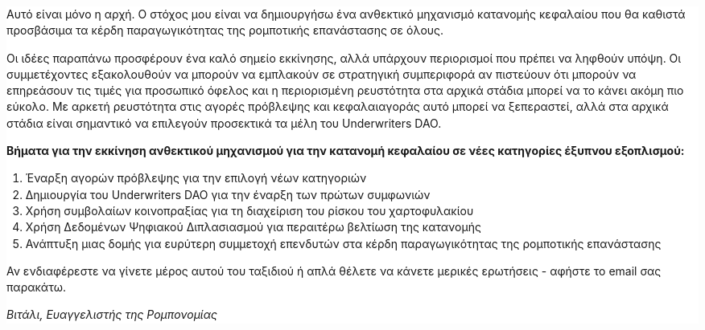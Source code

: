 Αυτό είναι μόνο η αρχή. Ο στόχος μου είναι να δημιουργήσω ένα ανθεκτικό μηχανισμό κατανομής κεφαλαίου που θα καθιστά προσβάσιμα τα κέρδη παραγωγικότητας της ρομποτικής επανάστασης σε όλους.

Οι ιδέες παραπάνω προσφέρουν ένα καλό σημείο εκκίνησης, αλλά υπάρχουν περιορισμοί που πρέπει να ληφθούν υπόψη. Οι συμμετέχοντες εξακολουθούν να μπορούν να εμπλακούν σε στρατηγική συμπεριφορά αν πιστεύουν ότι μπορούν να επηρεάσουν τις τιμές για προσωπικό όφελος και η περιορισμένη ρευστότητα στα αρχικά στάδια μπορεί να το κάνει ακόμη πιο εύκολο. Με αρκετή ρευστότητα στις αγορές πρόβλεψης και κεφαλαιαγοράς αυτό μπορεί να ξεπεραστεί, αλλά στα αρχικά στάδια είναι σημαντικό να επιλεγούν προσεκτικά τα μέλη του Underwriters DAO.

**Βήματα για την εκκίνηση ανθεκτικού μηχανισμού για την κατανομή κεφαλαίου σε νέες κατηγορίες έξυπνου εξοπλισμού:**

1. Έναρξη αγορών πρόβλεψης για την επιλογή νέων κατηγοριών
2. Δημιουργία του Underwriters DAO για την έναρξη των πρώτων συμφωνιών
3. Χρήση συμβολαίων κοινοπραξίας για τη διαχείριση του ρίσκου του χαρτοφυλακίου
4. Χρήση Δεδομένων Ψηφιακού Διπλασιασμού για περαιτέρω βελτίωση της κατανομής
5. Ανάπτυξη μιας δομής για ευρύτερη συμμετοχή επενδυτών στα κέρδη παραγωγικότητας της ρομποτικής επανάστασης

Αν ενδιαφέρεστε να γίνετε μέρος αυτού του ταξιδιού ή απλά θέλετε να κάνετε μερικές ερωτήσεις - αφήστε το email σας παρακάτω.

*Βιτάλι, Ευαγγελιστής της Ρομπονομίας*
